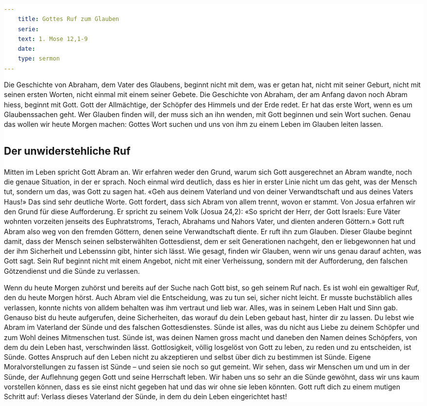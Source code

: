 ```yaml
---
    title: Gottes Ruf zum Glauben
    serie: 
    text: 1. Mose 12,1-9
    date: 
    type: sermon
---
```


Die Geschichte von Abraham, dem Vater des Glaubens, beginnt nicht mit dem, was er getan hat, nicht mit seiner Geburt, nicht mit seinen ersten Worten, nicht einmal mit einem seiner Gebete. Die Geschichte von Abraham, der am Anfang davon noch Abram hiess, beginnt mit Gott. Gott der Allmächtige, der Schöpfer des Himmels und der Erde redet. Er hat das erste Wort, wenn es um Glaubenssachen geht. Wer Glauben finden will, der muss sich an ihn wenden, mit Gott beginnen und sein Wort suchen. Genau das wollen wir heute Morgen machen: Gottes Wort suchen und uns von ihm zu einem Leben im Glauben leiten lassen.

## Der unwiderstehliche Ruf

Mitten im Leben spricht Gott Abram an. Wir erfahren weder den Grund, warum sich Gott ausgerechnet an Abram wandte, noch die genaue Situation, in der er sprach. Noch einmal wird deutlich, dass es hier in erster Linie nicht um das geht, was der Mensch tut, sondern um das, was Gott zu sagen hat. «Geh aus deinem Vaterland und von deiner Verwandtschaft und aus deines Vaters Haus!» Das sind sehr deutliche Worte. Gott fordert, dass sich Abram von allem trennt, wovon er stammt. Von Josua erfahren wir den Grund für diese Aufforderung. Er spricht zu seinem Volk (Josua 24,2): «So spricht der Herr, der Gott Israels: Eure Väter wohnten vorzeiten jenseits des Euphratstroms, Terach, Abrahams und Nahors Vater, und dienten anderen Göttern.» Gott ruft Abram also weg von den fremden Göttern, denen seine Verwandtschaft diente. Er ruft ihn zum Glauben. Dieser Glaube beginnt damit, dass der Mensch seinen selbsterwählten Gottesdienst, dem er seit Generationen nachgeht, den er liebgewonnen hat und der ihm Sicherheit und Lebenssinn gibt, hinter sich lässt. Wie gesagt, finden wir Glauben, wenn wir uns genau darauf achten, was Gott sagt. Sein Ruf beginnt nicht mit einem Angebot, nicht mit einer Verheissung, sondern mit der Aufforderung, den falschen Götzendienst und die Sünde zu verlassen.

Wenn du heute Morgen zuhörst und bereits auf der Suche nach Gott bist, so geh seinem Ruf nach. Es ist wohl ein gewaltiger Ruf, den du heute Morgen hörst. Auch Abram viel die Entscheidung, was zu tun sei, sicher nicht leicht. Er musste buchstäblich alles verlassen, konnte nichts von alldem behalten was ihm vertraut und lieb war. Alles, was in seinem Leben Halt und Sinn gab. Genauso bist du heute aufgerufen, deine Sicherheiten, das worauf du dein Leben gebaut hast, hinter dir zu lassen. Du lebst wie Abram im Vaterland der Sünde und des falschen Gottesdienstes. Sünde ist alles, was du nicht aus Liebe zu deinem Schöpfer und zum Wohl deines Mitmenschen tust. Sünde ist, was deinen Namen gross macht und daneben den Namen deines Schöpfers, von dem du dein Leben hast, verschwinden lässt. Gottlosigkeit, völlig losgelöst von Gott zu leben, zu reden und zu entscheiden, ist Sünde. Gottes Anspruch auf den Leben nicht zu akzeptieren und selbst über dich zu bestimmen ist Sünde. Eigene Moralvorstellungen zu fassen ist Sünde – und seien sie noch so gut gemeint. Wir sehen, dass wir Menschen um und um in der Sünde, der Auflehnung gegen Gott und seine Herrschaft leben. Wir haben uns so sehr an die Sünde gewöhnt, dass wir uns kaum vorstellen können, dass es sie einst nicht gegeben hat und das wir ohne sie leben könnten. Gott ruft dich zu einem mutigen Schritt auf: Verlass dieses Vaterland der Sünde, in dem du dein Leben eingerichtet hast!
